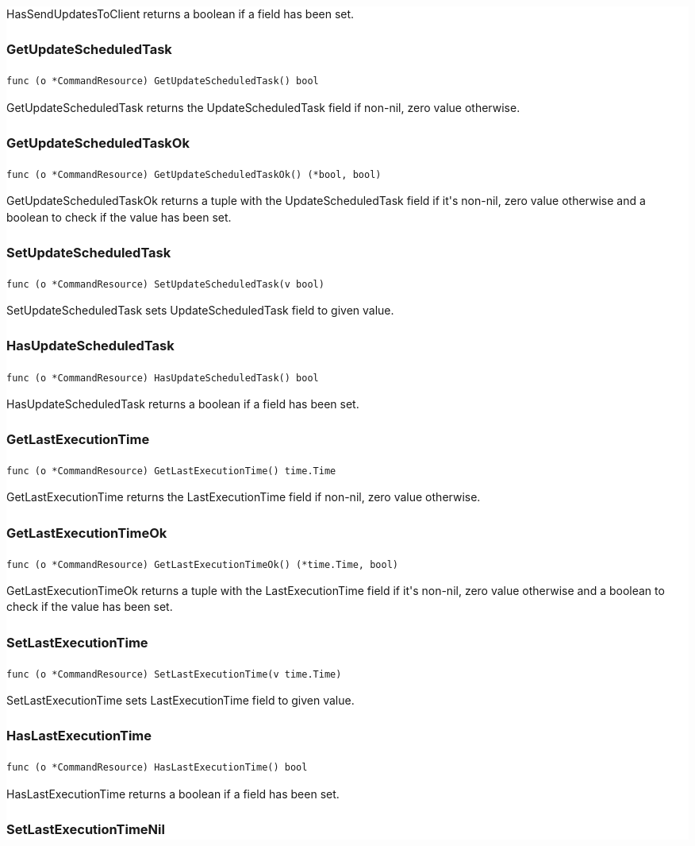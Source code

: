 HasSendUpdatesToClient returns a boolean if a field has been set.

### GetUpdateScheduledTask

`func (o *CommandResource) GetUpdateScheduledTask() bool`

GetUpdateScheduledTask returns the UpdateScheduledTask field if non-nil, zero value otherwise.

### GetUpdateScheduledTaskOk

`func (o *CommandResource) GetUpdateScheduledTaskOk() (*bool, bool)`

GetUpdateScheduledTaskOk returns a tuple with the UpdateScheduledTask field if it's non-nil, zero value otherwise
and a boolean to check if the value has been set.

### SetUpdateScheduledTask

`func (o *CommandResource) SetUpdateScheduledTask(v bool)`

SetUpdateScheduledTask sets UpdateScheduledTask field to given value.

### HasUpdateScheduledTask

`func (o *CommandResource) HasUpdateScheduledTask() bool`

HasUpdateScheduledTask returns a boolean if a field has been set.

### GetLastExecutionTime

`func (o *CommandResource) GetLastExecutionTime() time.Time`

GetLastExecutionTime returns the LastExecutionTime field if non-nil, zero value otherwise.

### GetLastExecutionTimeOk

`func (o *CommandResource) GetLastExecutionTimeOk() (*time.Time, bool)`

GetLastExecutionTimeOk returns a tuple with the LastExecutionTime field if it's non-nil, zero value otherwise
and a boolean to check if the value has been set.

### SetLastExecutionTime

`func (o *CommandResource) SetLastExecutionTime(v time.Time)`

SetLastExecutionTime sets LastExecutionTime field to given value.

### HasLastExecutionTime

`func (o *CommandResource) HasLastExecutionTime() bool`

HasLastExecutionTime returns a boolean if a field has been set.

### SetLastExecutionTimeNil
